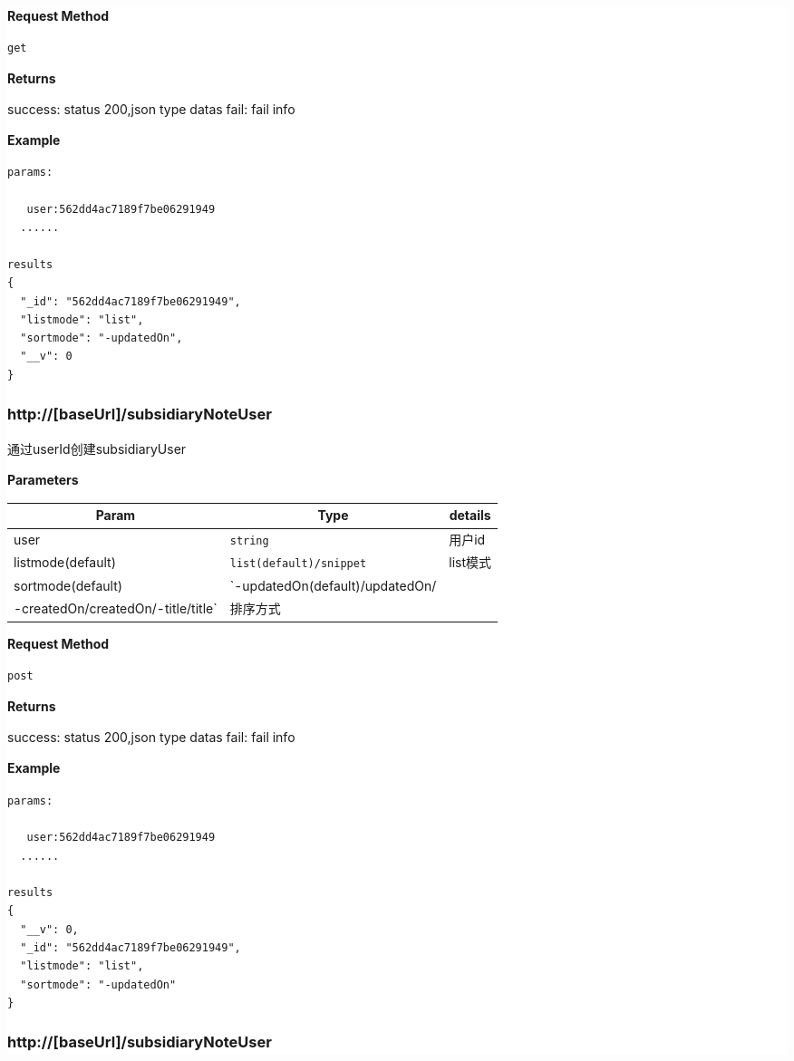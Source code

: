 **Request Method**

  `get`

**Returns**

  success: status 200,json type datas
  fail: fail info
  
**Example**
```
params:

   user:562dd4ac7189f7be06291949
  ......

results
{
  "_id": "562dd4ac7189f7be06291949",
  "listmode": "list",
  "sortmode": "-updatedOn",
  "__v": 0
}

```
### http://[baseUrl]/subsidiaryNoteUser

通过userId创建subsidiaryUser

**Parameters**

Param   |  Type     |details
---------|-------------|---------------------
user | `string`  |  用户id
listmode(default) | `list(default)/snippet` | list模式
sortmode(default) | `-updatedOn(default)/updatedOn/
	-createdOn/createdOn/-title/title` | 排序方式

**Request Method**

  `post`

**Returns**

  success: status 200,json type datas
  fail: fail info
  
**Example**
```
params:

   user:562dd4ac7189f7be06291949
  ......

results
{
  "__v": 0,
  "_id": "562dd4ac7189f7be06291949",
  "listmode": "list",
  "sortmode": "-updatedOn"
}

```
### http://[baseUrl]/subsidiaryNoteUser
